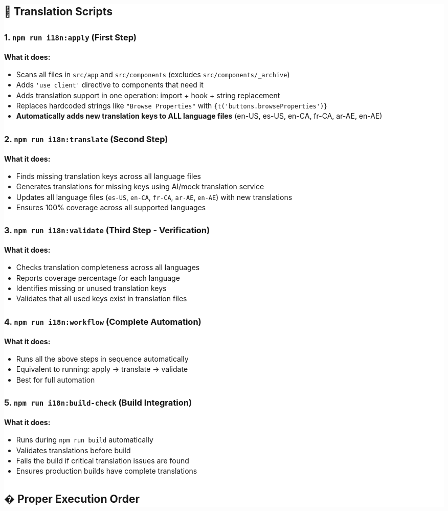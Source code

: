 ```
```

## 🔧 Translation Scripts

### **1. `npm run i18n:apply`** (First Step)

**What it does:**

- Scans all files in `src/app` and `src/components` (excludes `src/components/_archive`)
- Adds `'use client'` directive to components that need it
- Adds translation support in one operation: import + hook + string replacement
- Replaces hardcoded strings like `"Browse Properties"` with `{t('buttons.browseProperties')}`
- **Automatically adds new translation keys to ALL language files** (en-US, es-US, en-CA, fr-CA, ar-AE, en-AE)

### **2. `npm run i18n:translate`** (Second Step)

**What it does:**

- Finds missing translation keys across all language files
- Generates translations for missing keys using AI/mock translation service
- Updates all language files (`es-US`, `en-CA`, `fr-CA`, `ar-AE`, `en-AE`) with new translations
- Ensures 100% coverage across all supported languages

### **3. `npm run i18n:validate`** (Third Step - Verification)

**What it does:**

- Checks translation completeness across all languages
- Reports coverage percentage for each language
- Identifies missing or unused translation keys
- Validates that all used keys exist in translation files

### **4. `npm run i18n:workflow`** (Complete Automation)

**What it does:**

- Runs all the above steps in sequence automatically
- Equivalent to running: apply → translate → validate
- Best for full automation

### **5. `npm run i18n:build-check`** (Build Integration)

**What it does:**

- Runs during `npm run build` automatically
- Validates translations before build
- Fails the build if critical translation issues are found
- Ensures production builds have complete translations

## � **Proper Execution Order**
